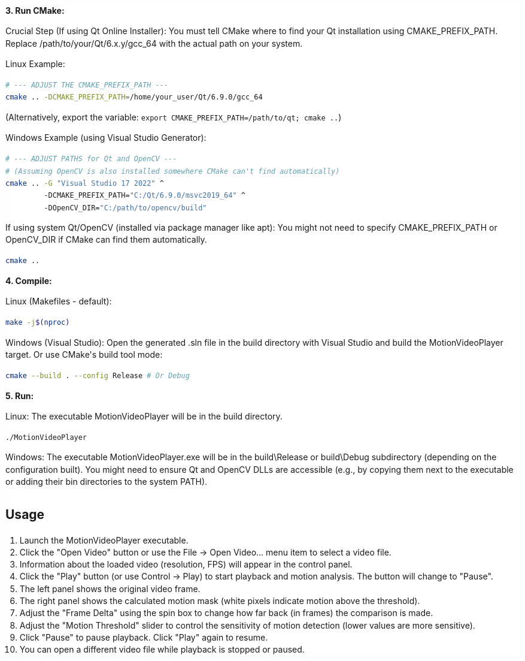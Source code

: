 **3. Run CMake:**

Crucial Step (If using Qt Online Installer): You must tell CMake where to find your Qt installation using CMAKE_PREFIX_PATH. Replace /path/to/your/Qt/6.x.y/gcc_64 with the actual path on your system.

Linux Example:

```bash
# --- ADJUST THE CMAKE_PREFIX_PATH ---
cmake .. -DCMAKE_PREFIX_PATH=/home/your_user/Qt/6.9.0/gcc_64
```

(Alternatively, export the variable: `export CMAKE_PREFIX_PATH=/path/to/qt; cmake ..`)

Windows Example (using Visual Studio Generator):

```bash
# --- ADJUST PATHS for Qt and OpenCV ---
# (Assuming OpenCV is also installed somewhere CMake can't find automatically)
cmake .. -G "Visual Studio 17 2022" ^
         -DCMAKE_PREFIX_PATH="C:/Qt/6.9.0/msvc2019_64" ^
         -DOpenCV_DIR="C:/path/to/opencv/build"
```

If using system Qt/OpenCV (installed via package manager like apt): You might not need to specify CMAKE_PREFIX_PATH or OpenCV_DIR if CMake can find them automatically.

```bash
cmake ..
```

**4. Compile:**

Linux (Makefiles - default):
```bash
make -j$(nproc)
```

Windows (Visual Studio): Open the generated .sln file in the build directory with Visual Studio and build the MotionVideoPlayer target. Or use CMake's build tool mode:
```bash
cmake --build . --config Release # Or Debug
```

**5. Run:**

Linux: The executable MotionVideoPlayer will be in the build directory.
```bash
./MotionVideoPlayer
```

Windows: The executable MotionVideoPlayer.exe will be in the build\Release or build\Debug subdirectory (depending on the configuration built). You might need to ensure Qt and OpenCV DLLs are accessible (e.g., by copying them next to the executable or adding their bin directories to the system PATH).

## Usage

1. Launch the MotionVideoPlayer executable.
2. Click the "Open Video" button or use the File -> Open Video... menu item to select a video file.
3. Information about the loaded video (resolution, FPS) will appear in the control panel.
4. Click the "Play" button (or use Control -> Play) to start playback and motion analysis. The button will change to "Pause".
5. The left panel shows the original video frame.
6. The right panel shows the calculated motion mask (white pixels indicate motion above the threshold).
7. Adjust the "Frame Delta" using the spin box to change how far back (in frames) the comparison is made.
8. Adjust the "Motion Threshold" slider to control the sensitivity of motion detection (lower values are more sensitive).
9. Click "Pause" to pause playback. Click "Play" again to resume.
10. You can open a different video file while playback is stopped or paused.